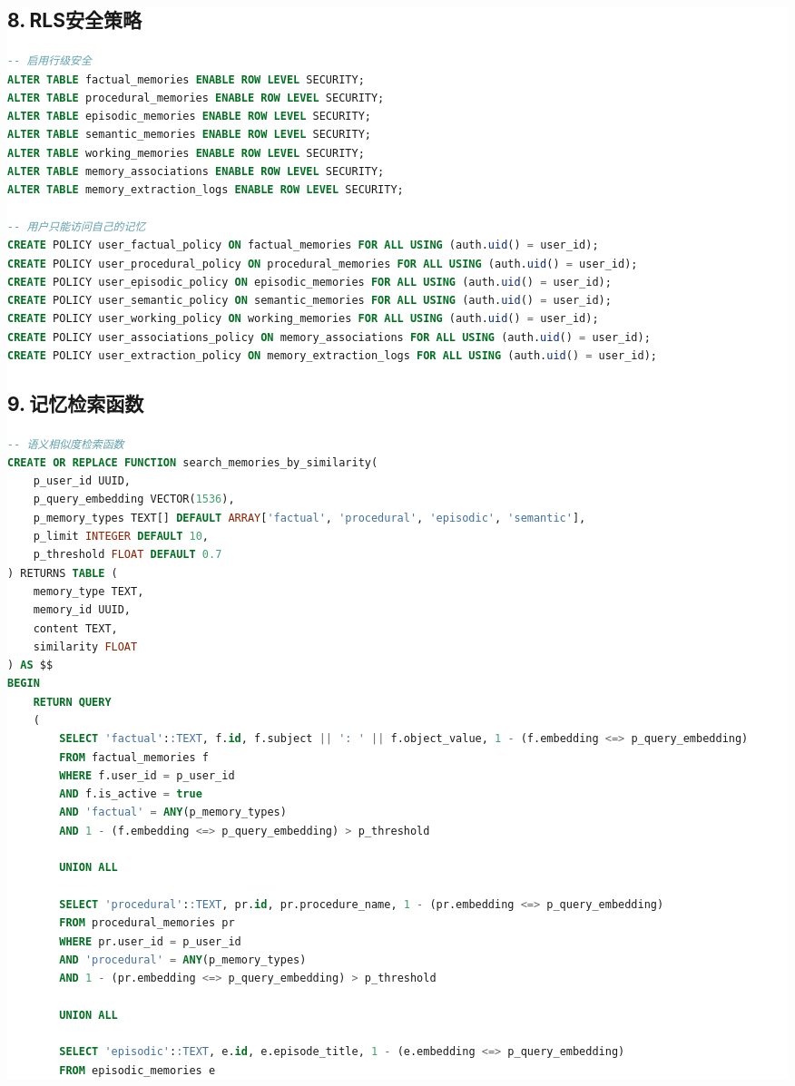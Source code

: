 ## 8. RLS安全策略

```sql
-- 启用行级安全
ALTER TABLE factual_memories ENABLE ROW LEVEL SECURITY;
ALTER TABLE procedural_memories ENABLE ROW LEVEL SECURITY;
ALTER TABLE episodic_memories ENABLE ROW LEVEL SECURITY;
ALTER TABLE semantic_memories ENABLE ROW LEVEL SECURITY;
ALTER TABLE working_memories ENABLE ROW LEVEL SECURITY;
ALTER TABLE memory_associations ENABLE ROW LEVEL SECURITY;
ALTER TABLE memory_extraction_logs ENABLE ROW LEVEL SECURITY;

-- 用户只能访问自己的记忆
CREATE POLICY user_factual_policy ON factual_memories FOR ALL USING (auth.uid() = user_id);
CREATE POLICY user_procedural_policy ON procedural_memories FOR ALL USING (auth.uid() = user_id);
CREATE POLICY user_episodic_policy ON episodic_memories FOR ALL USING (auth.uid() = user_id);
CREATE POLICY user_semantic_policy ON semantic_memories FOR ALL USING (auth.uid() = user_id);
CREATE POLICY user_working_policy ON working_memories FOR ALL USING (auth.uid() = user_id);
CREATE POLICY user_associations_policy ON memory_associations FOR ALL USING (auth.uid() = user_id);
CREATE POLICY user_extraction_policy ON memory_extraction_logs FOR ALL USING (auth.uid() = user_id);
```

## 9. 记忆检索函数

```sql
-- 语义相似度检索函数
CREATE OR REPLACE FUNCTION search_memories_by_similarity(
    p_user_id UUID,
    p_query_embedding VECTOR(1536),
    p_memory_types TEXT[] DEFAULT ARRAY['factual', 'procedural', 'episodic', 'semantic'],
    p_limit INTEGER DEFAULT 10,
    p_threshold FLOAT DEFAULT 0.7
) RETURNS TABLE (
    memory_type TEXT,
    memory_id UUID,
    content TEXT,
    similarity FLOAT
) AS $$
BEGIN
    RETURN QUERY
    (
        SELECT 'factual'::TEXT, f.id, f.subject || ': ' || f.object_value, 1 - (f.embedding <=> p_query_embedding)
        FROM factual_memories f
        WHERE f.user_id = p_user_id 
        AND f.is_active = true
        AND 'factual' = ANY(p_memory_types)
        AND 1 - (f.embedding <=> p_query_embedding) > p_threshold
        
        UNION ALL
        
        SELECT 'procedural'::TEXT, pr.id, pr.procedure_name, 1 - (pr.embedding <=> p_query_embedding)
        FROM procedural_memories pr
        WHERE pr.user_id = p_user_id
        AND 'procedural' = ANY(p_memory_types)
        AND 1 - (pr.embedding <=> p_query_embedding) > p_threshold
        
        UNION ALL
        
        SELECT 'episodic'::TEXT, e.id, e.episode_title, 1 - (e.embedding <=> p_query_embedding)
        FROM episodic_memories e
```